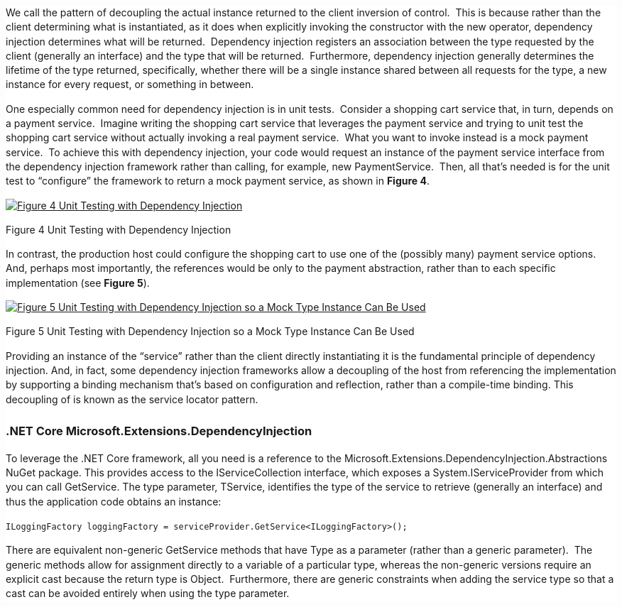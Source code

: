 We call the pattern of decoupling the actual instance returned to the client inversion of control.  This is because rather than the client determining what is instantiated, as it does when explicitly invoking the constructor with the new operator, dependency injection determines what will be returned.  Dependency injection registers an association between the type requested by the client (generally an interface) and the type that will be returned.  Furthermore, dependency injection generally determines the lifetime of the type returned, specifically, whether there will be a single instance shared between all requests for the type, a new instance for every request, or something in between.

One especially common need for dependency injection is in unit tests.  Consider a shopping cart service that, in turn, depends on a payment service.  Imagine writing the shopping cart service that leverages the payment service and trying to unit test the shopping cart service without actually invoking a real payment service.  What you want to invoke instead is a mock payment service.  To achieve this with dependency injection, your code would request an instance of the payment service interface from the dependency injection framework rather than calling, for example, new PaymentService.  Then, all that’s needed is for the unit test to “configure” the framework to return a mock payment service, as shown in **Figure 4**.

[![Figure 4 Unit Testing with Dependency Injection](https://intellitect.com/wp-content/uploads/2016/05/di-unit-testing.png)](https://intellitect.com/wp-content/uploads/2016/05/di-unit-testing.png "Essential .NET: .NET Core Dependency Injection (MSDN)")

Figure 4 Unit Testing with Dependency Injection

In contrast, the production host could configure the shopping cart to use one of the (possibly many) payment service options. And, perhaps most importantly, the references would be only to the payment abstraction, rather than to each specific implementation (see **Figure 5**).

[![Figure 5 Unit Testing with Dependency Injection so a Mock Type Instance Can Be Used](https://intellitect.com/wp-content/uploads/2016/05/di-unit-tests-host.png)](https://intellitect.com/wp-content/uploads/2016/05/di-unit-tests-host.png "Essential .NET: .NET Core Dependency Injection (MSDN)")

Figure 5 Unit Testing with Dependency Injection so a Mock Type Instance Can Be Used

Providing an instance of the “service” rather than the client directly instantiating it is the fundamental principle of dependency injection. And, in fact, some dependency injection frameworks allow a decoupling of the host from referencing the implementation by supporting a binding mechanism that’s based on configuration and reflection, rather than a compile-time binding. This decoupling of is known as the service locator pattern.

### **.NET Core Microsoft.Extensions.DependencyInjection**

To leverage the .NET Core framework, all you need is a reference to the Microsoft.Extensions.DependencyInjection.Abstractions NuGet package. This provides access to the IServiceCollection interface, which exposes a System.IServiceProvider from which you can call GetService<TService>. The type parameter, TService, identifies the type of the service to retrieve (generally an interface) and thus the application code obtains an instance:

```
ILoggingFactory loggingFactory = serviceProvider.GetService<ILoggingFactory>();
```

There are equivalent non-generic GetService methods that have Type as a parameter (rather than a generic parameter).  The generic methods allow for assignment directly to a variable of a particular type, whereas the non-generic versions require an explicit cast because the return type is Object.  Furthermore, there are generic constraints when adding the service type so that a cast can be avoided entirely when using the type parameter.
